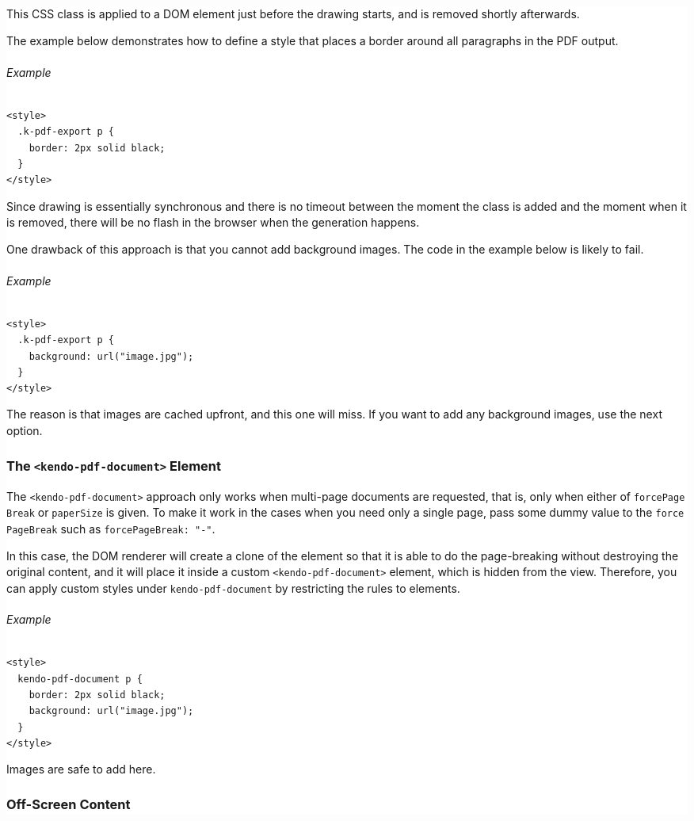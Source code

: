 This CSS class is applied to a DOM element just before the drawing starts, and is removed shortly afterwards.

The example below demonstrates how to define a style that places a border around all paragraphs in the PDF output.

###### Example

    <style>
      .k-pdf-export p {
        border: 2px solid black;
      }
    </style>

Since drawing is essentially synchronous and there is no timeout between the moment the class is added and the moment when it is removed, there will be no flash in the browser when the generation happens.

One drawback of this approach is that you cannot add background images. The code in the example below is likely to fail.

###### Example

    <style>
      .k-pdf-export p {
        background: url("image.jpg");
      }
    </style>

The reason is that images are cached upfront, and this one will miss. If you want to add any background images, use the next option.

### The `<kendo-pdf-document>` Element

The `<kendo-pdf-document>` approach only works when multi-page documents are requested, that is, only when either of `forcePageBreak` or `paperSize` is given. To make it work in the cases when you need only a single page, pass some dummy value to the `forcePageBreak` such as `forcePageBreak: "-"`.

In this case, the DOM renderer will create a clone of the element so that it is able to do the page-breaking without destroying the original content, and it will place it inside a custom `<kendo-pdf-document>` element, which is hidden from the view. Therefore, you can apply custom styles under `kendo-pdf-document` by restricting the rules to elements.

###### Example

    <style>
      kendo-pdf-document p {
        border: 2px solid black;
        background: url("image.jpg");
      }
    </style>

Images are safe to add here.

### Off-Screen Content
